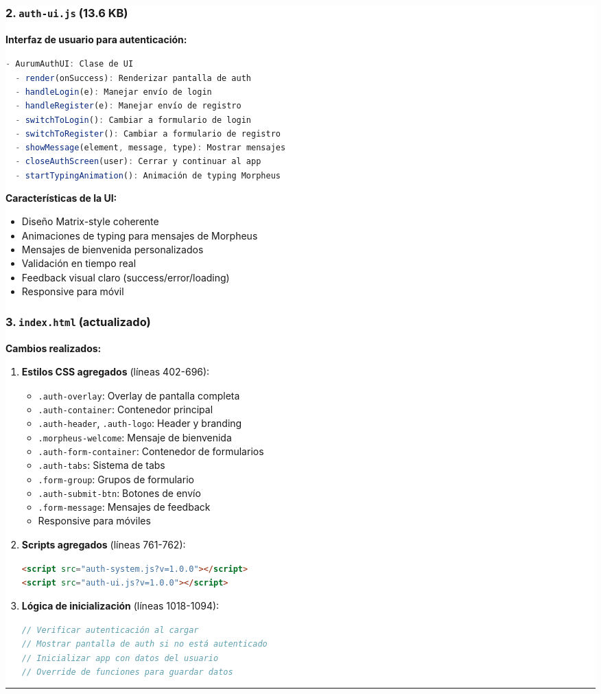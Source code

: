 ### 2. `auth-ui.js` (13.6 KB)
**Interfaz de usuario para autenticación:**

```javascript
- AurumAuthUI: Clase de UI
  - render(onSuccess): Renderizar pantalla de auth
  - handleLogin(e): Manejar envío de login
  - handleRegister(e): Manejar envío de registro
  - switchToLogin(): Cambiar a formulario de login
  - switchToRegister(): Cambiar a formulario de registro
  - showMessage(element, message, type): Mostrar mensajes
  - closeAuthScreen(user): Cerrar y continuar al app
  - startTypingAnimation(): Animación de typing Morpheus
```

**Características de la UI:**
- Diseño Matrix-style coherente
- Animaciones de typing para mensajes de Morpheus
- Mensajes de bienvenida personalizados
- Validación en tiempo real
- Feedback visual claro (success/error/loading)
- Responsive para móvil

### 3. `index.html` (actualizado)
**Cambios realizados:**

1. **Estilos CSS agregados** (líneas 402-696):
   - `.auth-overlay`: Overlay de pantalla completa
   - `.auth-container`: Contenedor principal
   - `.auth-header`, `.auth-logo`: Header y branding
   - `.morpheus-welcome`: Mensaje de bienvenida
   - `.auth-form-container`: Contenedor de formularios
   - `.auth-tabs`: Sistema de tabs
   - `.form-group`: Grupos de formulario
   - `.auth-submit-btn`: Botones de envío
   - `.form-message`: Mensajes de feedback
   - Responsive para móviles

2. **Scripts agregados** (líneas 761-762):
   ```html
   <script src="auth-system.js?v=1.0.0"></script>
   <script src="auth-ui.js?v=1.0.0"></script>
   ```

3. **Lógica de inicialización** (líneas 1018-1094):
   ```javascript
   // Verificar autenticación al cargar
   // Mostrar pantalla de auth si no está autenticado
   // Inicializar app con datos del usuario
   // Override de funciones para guardar datos
   ```

---
